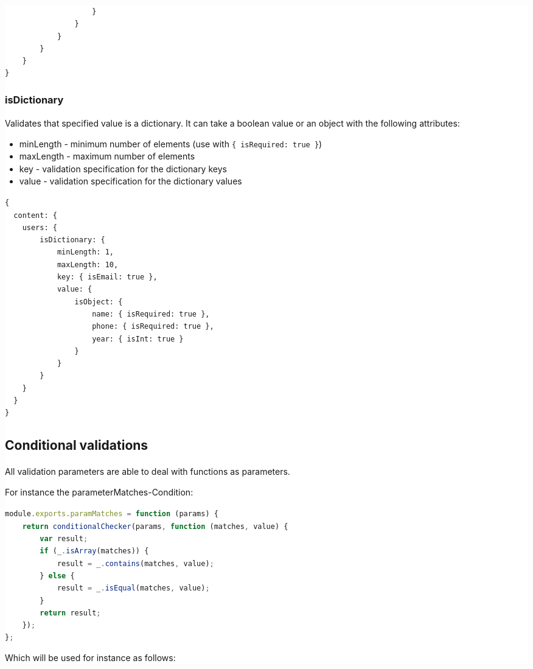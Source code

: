 ```
                    }
                }
            }
        }
    }
}
```

### isDictionary

Validates that specified value is a dictionary.  It can take a boolean value or
an object with the following attributes:

- minLength - minimum number of elements (use with `{ isRequired: true }`)
- maxLength - maximum number of elements
- key - validation specification for the dictionary keys
- value - validation specification for the dictionary values


```
{
  content: {
    users: {
        isDictionary: {
            minLength: 1,
            maxLength: 10,
            key: { isEmail: true },
            value: {
                isObject: {
                    name: { isRequired: true },
                    phone: { isRequired: true },
                    year: { isInt: true }
                }
            }
        }
    }
  }
}
```

## Conditional validations
All validation parameters are able to deal with functions as parameters.

For instance the parameterMatches-Condition:
```javascript
module.exports.paramMatches = function (params) {
    return conditionalChecker(params, function (matches, value) {
        var result;
        if (_.isArray(matches)) {
            result = _.contains(matches, value);
        } else {
            result = _.isEqual(matches, value);
        }
        return result;
    });
};
```
Which will be used for instance as follows:
